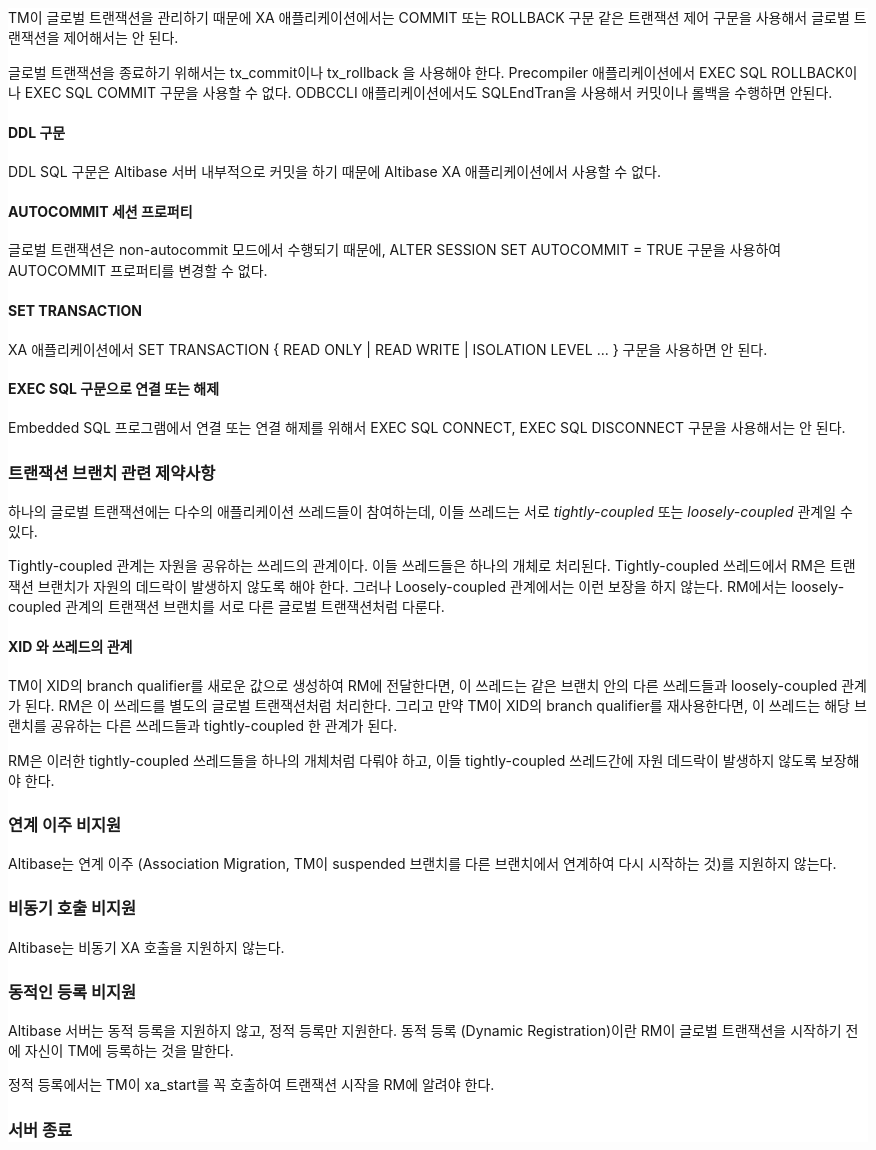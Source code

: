 TM이 글로벌 트랜잭션을 관리하기 때문에 XA 애플리케이션에서는 COMMIT 또는 ROLLBACK 구문 같은 트랜잭션 제어 구문을 사용해서 글로벌 트랜잭션을 제어해서는 안 된다.

글로벌 트랜잭션을 종료하기 위해서는 tx_commit이나 tx_rollback 을 사용해야 한다.
Precompiler 애플리케이션에서 EXEC SQL ROLLBACK이나 EXEC SQL COMMIT 구문을 사용할 수 없다. ODBCCLI 애플리케이션에서도 SQLEndTran을 사용해서 커밋이나 롤백을 수행하면 안된다.

#### DDL 구문

DDL SQL 구문은 Altibase 서버 내부적으로 커밋을 하기 때문에 Altibase XA 애플리케이션에서 사용할 수 없다.

#### AUTOCOMMIT 세션 프로퍼티

글로벌 트랜잭션은 non-autocommit 모드에서 수행되기 때문에, ALTER SESSION SET AUTOCOMMIT = TRUE 구문을 사용하여 AUTOCOMMIT 프로퍼티를 변경할 수 없다.

#### SET TRANSACTION

XA 애플리케이션에서 SET TRANSACTION { READ ONLY \| READ WRITE \| ISOLATION LEVEL ... } 구문을 사용하면 안 된다.

#### EXEC SQL 구문으로 연결 또는 해제

Embedded SQL 프로그램에서 연결 또는 연결 해제를 위해서 EXEC SQL CONNECT, EXEC SQL DISCONNECT 구문을 사용해서는 안 된다.

### 트랜잭션 브랜치 관련 제약사항

하나의 글로벌 트랜잭션에는 다수의 애플리케이션 쓰레드들이 참여하는데, 이들 쓰레드는 서로 *tightly-coupled* 또는 *loosely-coupled* 관계일 수 있다.

Tightly-coupled 관계는 자원을 공유하는 쓰레드의 관계이다. 이들 쓰레드들은 하나의 개체로 처리된다. Tightly-coupled 쓰레드에서 RM은 트랜잭션 브랜치가 자원의 데드락이 발생하지 않도록 해야 한다. 그러나 Loosely-coupled 관계에서는 이런 보장을 하지 않는다. RM에서는 loosely-coupled 관계의 트랜잭션 브랜치를 서로 다른
글로벌 트랜잭션처럼 다룬다.

#### XID 와 쓰레드의 관계

TM이 XID의 branch qualifier를 새로운 값으로 생성하여 RM에 전달한다면, 이 쓰레드는 같은 브랜치 안의 다른 쓰레드들과 loosely-coupled 관계가 된다. RM은 이 쓰레드를 별도의 글로벌 트랜잭션처럼 처리한다. 그리고 만약 TM이 XID의 branch qualifier를 재사용한다면, 이 쓰레드는 해당 브랜치를 공유하는 다른 쓰레드들과 tightly-coupled 한 관계가 된다.

RM은 이러한 tightly-coupled 쓰레드들을 하나의 개체처럼 다뤄야 하고, 이들 tightly-coupled 쓰레드간에 자원 데드락이 발생하지 않도록 보장해야 한다.

### 연계 이주 비지원

Altibase는 연계 이주 (Association Migration, TM이 suspended 브랜치를 다른 브랜치에서 연계하여 다시 시작하는 것)를 지원하지 않는다.

### 비동기 호출 비지원

Altibase는 비동기 XA 호출을 지원하지 않는다.

### 동적인 등록 비지원

Altibase 서버는 동적 등록을 지원하지 않고, 정적 등록만 지원한다. 동적 등록 (Dynamic Registration)이란 RM이 글로벌 트랜잭션을 시작하기 전에 자신이 TM에 등록하는 것을 말한다.

정적 등록에서는 TM이 xa_start를 꼭 호출하여 트랜잭션 시작을 RM에 알려야 한다.

### 서버 종료
